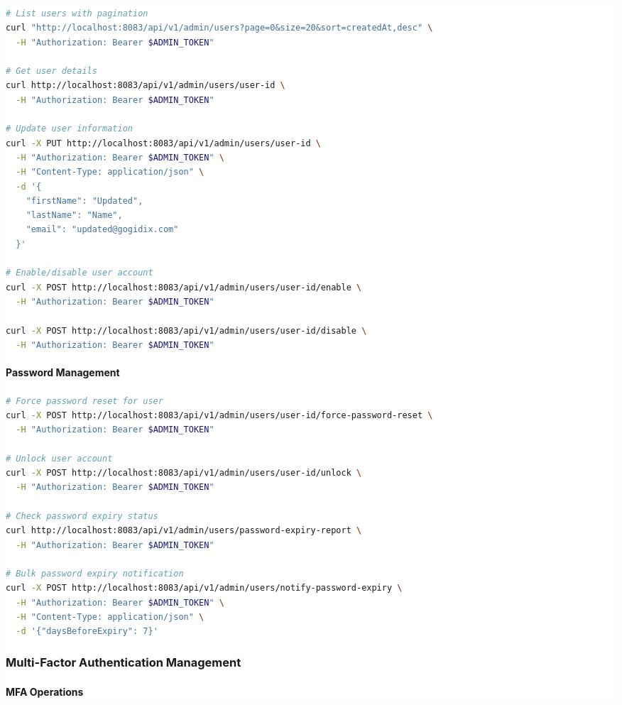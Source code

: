 ```bash
# List users with pagination
curl "http://localhost:8083/api/v1/admin/users?page=0&size=20&sort=createdAt,desc" \
  -H "Authorization: Bearer $ADMIN_TOKEN"

# Get user details
curl http://localhost:8083/api/v1/admin/users/user-id \
  -H "Authorization: Bearer $ADMIN_TOKEN"

# Update user information
curl -X PUT http://localhost:8083/api/v1/admin/users/user-id \
  -H "Authorization: Bearer $ADMIN_TOKEN" \
  -H "Content-Type: application/json" \
  -d '{
    "firstName": "Updated",
    "lastName": "Name",
    "email": "updated@gogidix.com"
  }'

# Enable/disable user account
curl -X POST http://localhost:8083/api/v1/admin/users/user-id/enable \
  -H "Authorization: Bearer $ADMIN_TOKEN"

curl -X POST http://localhost:8083/api/v1/admin/users/user-id/disable \
  -H "Authorization: Bearer $ADMIN_TOKEN"
```

#### Password Management

```bash
# Force password reset for user
curl -X POST http://localhost:8083/api/v1/admin/users/user-id/force-password-reset \
  -H "Authorization: Bearer $ADMIN_TOKEN"

# Unlock user account
curl -X POST http://localhost:8083/api/v1/admin/users/user-id/unlock \
  -H "Authorization: Bearer $ADMIN_TOKEN"

# Check password expiry status
curl http://localhost:8083/api/v1/admin/users/password-expiry-report \
  -H "Authorization: Bearer $ADMIN_TOKEN"

# Bulk password expiry notification
curl -X POST http://localhost:8083/api/v1/admin/users/notify-password-expiry \
  -H "Authorization: Bearer $ADMIN_TOKEN" \
  -H "Content-Type: application/json" \
  -d '{"daysBeforeExpiry": 7}'
```

### Multi-Factor Authentication Management

#### MFA Operations
